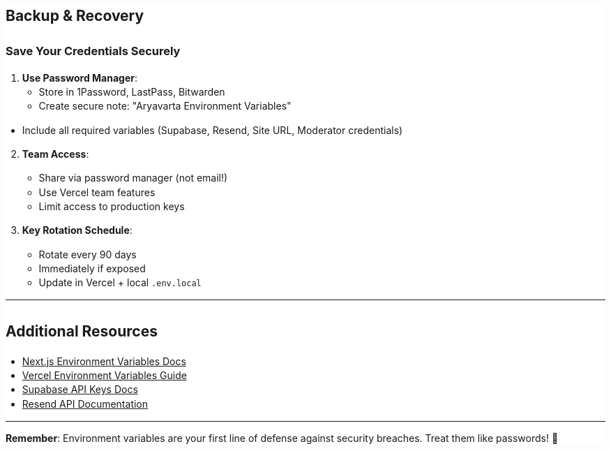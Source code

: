 
## Backup & Recovery

### Save Your Credentials Securely

1. **Use Password Manager**:
   - Store in 1Password, LastPass, Bitwarden
   - Create secure note: "Aryavarta Environment Variables"
  - Include all required variables (Supabase, Resend, Site URL, Moderator credentials)

2. **Team Access**:
   - Share via password manager (not email!)
   - Use Vercel team features
   - Limit access to production keys

3. **Key Rotation Schedule**:
   - Rotate every 90 days
   - Immediately if exposed
   - Update in Vercel + local `.env.local`

---

## Additional Resources

- [Next.js Environment Variables Docs](https://nextjs.org/docs/app/building-your-application/configuring/environment-variables)
- [Vercel Environment Variables Guide](https://vercel.com/docs/concepts/projects/environment-variables)
- [Supabase API Keys Docs](https://supabase.com/docs/guides/api/api-keys)
- [Resend API Documentation](https://resend.com/docs)

---

**Remember**: Environment variables are your first line of defense against security breaches. Treat them like passwords! 🔐
